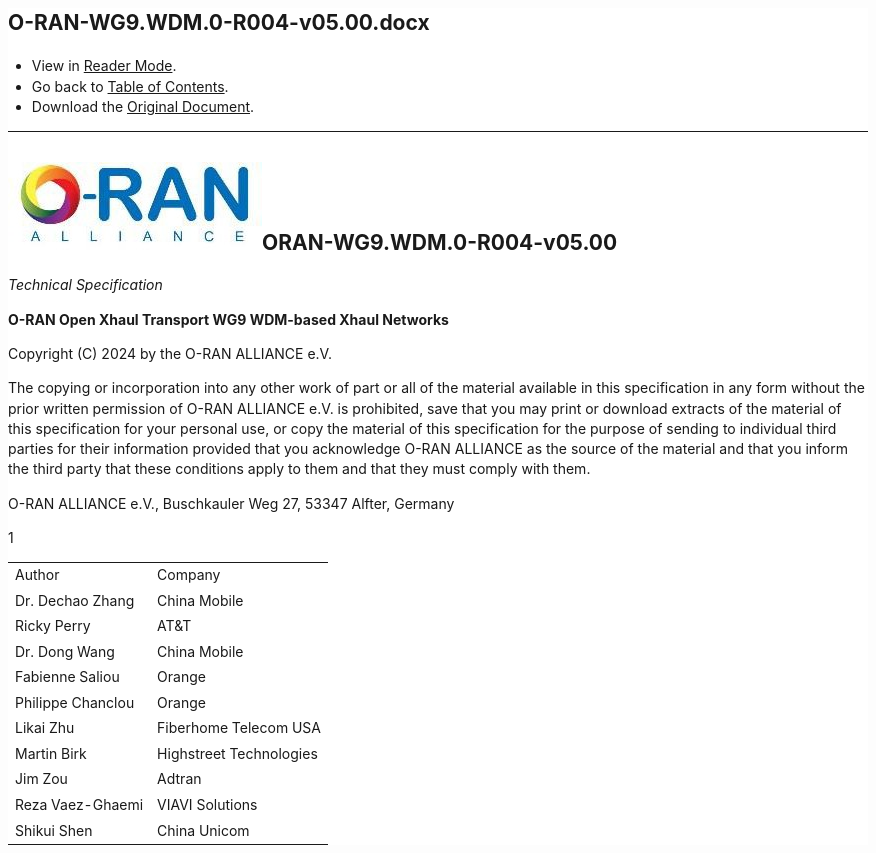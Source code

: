 ## O-RAN-WG9.WDM.0-R004-v05.00.docx

- View in [Reader Mode](https://simewu.com/spec-reader/pages/03-WG9/O-RAN-WG9.WDM.0-R004-v05.00.docx).
- Go back to [Table of Contents](../README.md).
- Download the [Original Document](https://github.com/Simewu/spec-reader/raw/refs/heads/main/documents/O-RAN-WG9.WDM.0-R004-v05.00.docx).

---

## ![webwxgetmsgimg (7).jpeg](../assets/images/9c69df009b87.jpg)ORAN-WG9.WDM.0-R004-v05.00

*Technical Specification*

**O-RAN Open Xhaul Transport WG9 WDM-based Xhaul Networks**

Copyright (C) 2024 by the O-RAN ALLIANCE e.V.

The copying or incorporation into any other work of part or all of the material available in this specification in any form without the prior written permission of O-RAN ALLIANCE e.V. is prohibited, save that you may print or download extracts of the material of this specification for your personal use, or copy the material of this specification for the purpose of sending to individual third parties for their information provided that you acknowledge O-RAN ALLIANCE as the source of the material and that you inform the third party that these conditions apply to them and that they must comply with them.

O-RAN ALLIANCE e.V., Buschkauler Weg 27, 53347 Alfter, Germany

1

|  |  |
| --- | --- |
| Author | Company |
| Dr. Dechao Zhang | China Mobile |
| Ricky Perry | AT&T |
| Dr. Dong Wang | China Mobile |
| Fabienne Saliou | Orange |
| Philippe Chanclou | Orange |
| Likai Zhu | Fiberhome Telecom USA |
| Martin Birk | Highstreet Technologies |
| Jim Zou | Adtran |
| Reza Vaez-Ghaemi | VIAVI Solutions |
| Shikui Shen | China Unicom |
